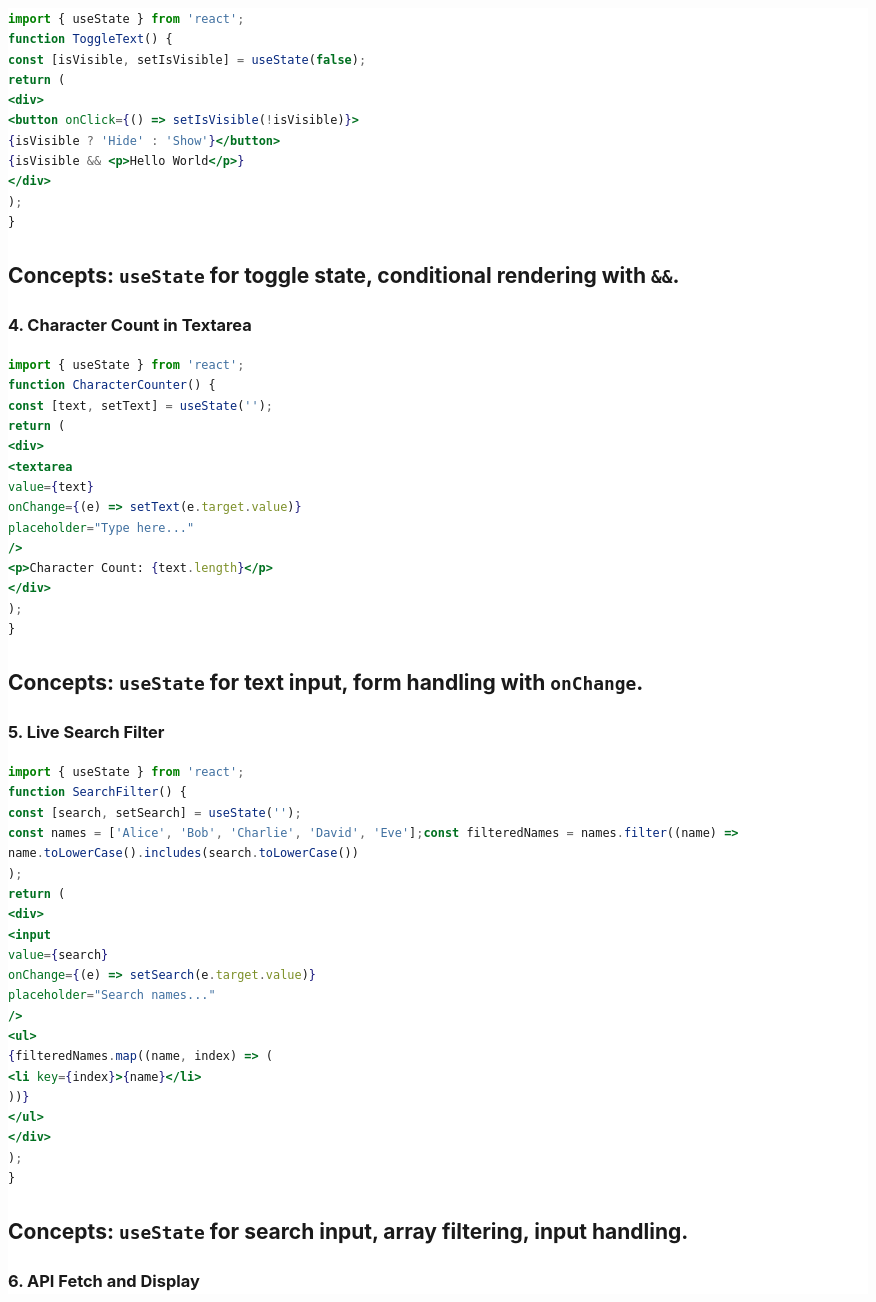 ```jsx
import { useState } from 'react';
function ToggleText() {
const [isVisible, setIsVisible] = useState(false);
return (
<div>
<button onClick={() => setIsVisible(!isVisible)}>
{isVisible ? 'Hide' : 'Show'}</button>
{isVisible && <p>Hello World</p>}
</div>
);
}
```
**Concepts:** `useState` for toggle state, conditional rendering with `&&`.
---
### 4. **Character Count in Textarea**
```jsx
import { useState } from 'react';
function CharacterCounter() {
const [text, setText] = useState('');
return (
<div>
<textarea
value={text}
onChange={(e) => setText(e.target.value)}
placeholder="Type here..."
/>
<p>Character Count: {text.length}</p>
</div>
);
}
```
**Concepts:** `useState` for text input, form handling with `onChange`.
---
### 5. **Live Search Filter**
```jsx
import { useState } from 'react';
function SearchFilter() {
const [search, setSearch] = useState('');
const names = ['Alice', 'Bob', 'Charlie', 'David', 'Eve'];const filteredNames = names.filter((name) =>
name.toLowerCase().includes(search.toLowerCase())
);
return (
<div>
<input
value={search}
onChange={(e) => setSearch(e.target.value)}
placeholder="Search names..."
/>
<ul>
{filteredNames.map((name, index) => (
<li key={index}>{name}</li>
))}
</ul>
</div>
);
}
```
**Concepts:** `useState` for search input, array filtering, input handling.
---
### 6. **API Fetch and Display**